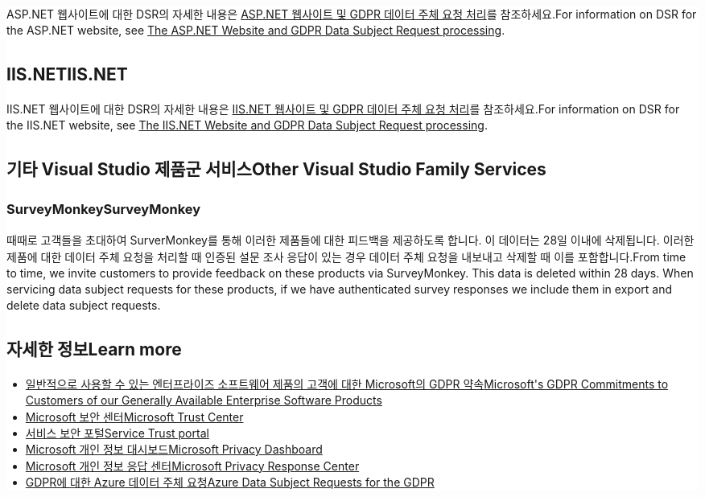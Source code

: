 <span data-ttu-id="d5250-244">ASP.NET 웹사이트에 대한 DSR의 자세한 내용은 [ASP.NET 웹사이트 및 GDPR 데이터 주체 요청 처리](https://www.asp.net/gdpr)를 참조하세요.</span><span class="sxs-lookup"><span data-stu-id="d5250-244">For information on DSR for the ASP.NET website, see [The ASP.NET Website and GDPR Data Subject Request processing](https://www.asp.net/gdpr).</span></span>

## <a name="iisnet"></a><span data-ttu-id="d5250-245">IIS.NET</span><span class="sxs-lookup"><span data-stu-id="d5250-245">IIS.NET</span></span>

<span data-ttu-id="d5250-246">IIS.NET 웹사이트에 대한 DSR의 자세한 내용은 [IIS.NET 웹사이트 및 GDPR 데이터 주체 요청 처리](https://www.iis.net/gdpr)를 참조하세요.</span><span class="sxs-lookup"><span data-stu-id="d5250-246">For information on DSR for the IIS.NET website, see [The IIS.NET Website and GDPR Data Subject Request processing](https://www.iis.net/gdpr).</span></span>

## <a name="other-visual-studio-family-services"></a><span data-ttu-id="d5250-247">기타 Visual Studio 제품군 서비스</span><span class="sxs-lookup"><span data-stu-id="d5250-247">Other Visual Studio Family Services</span></span>

### <a name="surveymonkey"></a><span data-ttu-id="d5250-248">SurveyMonkey</span><span class="sxs-lookup"><span data-stu-id="d5250-248">SurveyMonkey</span></span>

<span data-ttu-id="d5250-p123">때때로 고객들을 초대하여 SurverMonkey를 통해 이러한 제품들에 대한 피드백을 제공하도록 합니다. 이 데이터는 28일 이내에 삭제됩니다. 이러한 제품에 대한 데이터 주체 요청을 처리할 때 인증된 설문 조사 응답이 있는 경우 데이터 주체 요청을 내보내고 삭제할 때 이를 포함합니다.</span><span class="sxs-lookup"><span data-stu-id="d5250-p123">From time to time, we invite customers to provide feedback on these products via SurveyMonkey. This data is deleted within 28 days. When servicing data subject requests for these products, if we have authenticated survey responses we include them in export and delete data subject requests.</span></span>

## <a name="learn-more"></a><span data-ttu-id="d5250-252">자세한 정보</span><span class="sxs-lookup"><span data-stu-id="d5250-252">Learn more</span></span>

- [<span data-ttu-id="d5250-253">일반적으로 사용할 수 있는 엔터프라이즈 소프트웨어 제품의 고객에 대한 Microsoft의 GDPR 약속</span><span class="sxs-lookup"><span data-stu-id="d5250-253">Microsoft's GDPR Commitments to Customers of our Generally Available Enterprise Software Products</span></span>](https://docs.microsoft.com/legal/gdpr)
- [<span data-ttu-id="d5250-254">Microsoft 보안 센터</span><span class="sxs-lookup"><span data-stu-id="d5250-254">Microsoft Trust Center</span></span>](https://www.microsoft.com/trust-center/privacy/gdpr-overview)
- [<span data-ttu-id="d5250-255">서비스 보안 포털</span><span class="sxs-lookup"><span data-stu-id="d5250-255">Service Trust portal</span></span>](https://servicetrust.microsoft.com/ViewPage/GDPRGetStarted)
- [<span data-ttu-id="d5250-256">Microsoft 개인 정보 대시보드</span><span class="sxs-lookup"><span data-stu-id="d5250-256">Microsoft Privacy Dashboard</span></span>](https://account.microsoft.com/privacy)
- [<span data-ttu-id="d5250-257">Microsoft 개인 정보 응답 센터</span><span class="sxs-lookup"><span data-stu-id="d5250-257">Microsoft Privacy Response Center</span></span>](https://aka.ms/userprivacysite)
- [<span data-ttu-id="d5250-258">GDPR에 대한 Azure 데이터 주체 요청</span><span class="sxs-lookup"><span data-stu-id="d5250-258">Azure Data Subject Requests for the GDPR</span></span>](gdpr-dsr-azure.md)

